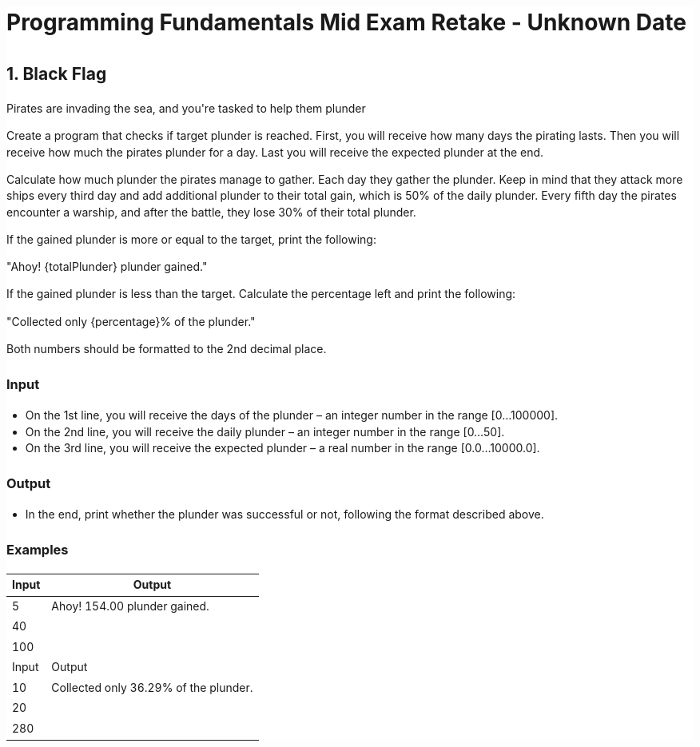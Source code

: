 # Programming Fundamentals Mid Exam Retake - Unknown Date

## 1. Black Flag
Pirates are invading the sea, and you're tasked to help them plunder

Create a program that checks if target plunder is reached. First, you will receive how many days the pirating lasts. Then you will receive how much the pirates plunder for a day. Last you will receive the expected plunder at the end.

Calculate how much plunder the pirates manage to gather. Each day they gather the plunder. Keep in mind that they attack more ships every third day and add additional plunder to their total gain, which is 50% of the daily plunder. Every fifth day the pirates encounter a warship, and after the battle, they lose 30% of their total plunder.

If the gained plunder is more or equal to the target, print the following:

"Ahoy! {totalPlunder} plunder gained."

If the gained plunder is less than the target. Calculate the percentage left and print the following:

"Collected only {percentage}% of the plunder."

Both numbers should be formatted to the 2nd decimal place.


### Input
-	On the 1st line, you will receive the days of the plunder – an integer number in the range [0…100000].
-	On the 2nd line, you will receive the daily plunder – an integer number in the range [0…50].
-	On the 3rd line, you will receive the expected plunder – a real number in the range [0.0…10000.0].


### Output
- In the end, print whether the plunder was successful or not, following the format described above.


### Examples

| Input  | Output |   
| ------ | ------ |
|   5     |  Ahoy! 154.00 plunder gained. |
|   40     |       |
|    100    |        |
| Input  | Output |
|   10     |  Collected only 36.29% of the plunder.  |
|   20     |      |
|   280    |        |
